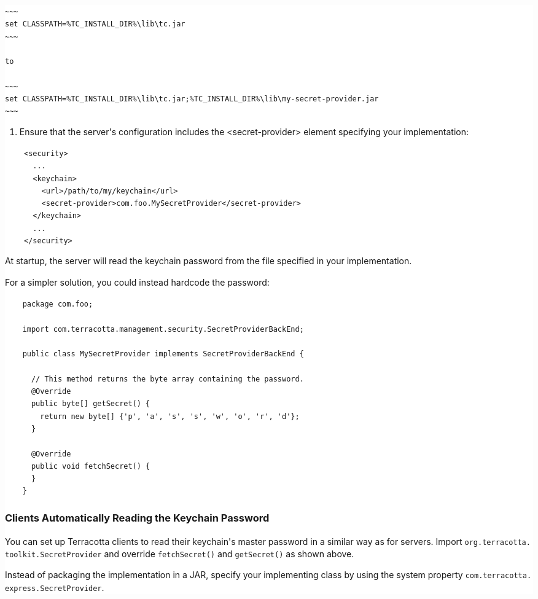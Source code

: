     ~~~
    set CLASSPATH=%TC_INSTALL_DIR%\lib\tc.jar
    ~~~

    to

    ~~~
    set CLASSPATH=%TC_INSTALL_DIR%\lib\tc.jar;%TC_INSTALL_DIR%\lib\my-secret-provider.jar
    ~~~

1. Ensure that the server's configuration includes the &lt;secret-provider> element specifying your implementation:

        <security>
          ...
          <keychain>
            <url>/path/to/my/keychain</url>
            <secret-provider>com.foo.MySecretProvider</secret-provider>
          </keychain>
          ...
        </security>

At startup, the server will read the keychain password from the file specified in your implementation.

For a simpler solution, you could instead hardcode the password:

        package com.foo;

        import com.terracotta.management.security.SecretProviderBackEnd;

        public class MySecretProvider implements SecretProviderBackEnd {

          // This method returns the byte array containing the password.        
          @Override
          public byte[] getSecret() {
            return new byte[] {'p', 'a', 's', 's', 'w', 'o', 'r', 'd'};
          }

          @Override
          public void fetchSecret() {
          }
        }

<a id="client-autoread-keychain-secret"></a>
### Clients Automatically Reading the Keychain Password
You can set up Terracotta clients to read their keychain's master password in a similar way as for servers. Import `org.terracotta.toolkit.SecretProvider` and override `fetchSecret()` and `getSecret()` as shown above.

Instead of packaging the implementation in a JAR, specify your implementing class by using the system property `com.terracotta.express.SecretProvider`.
